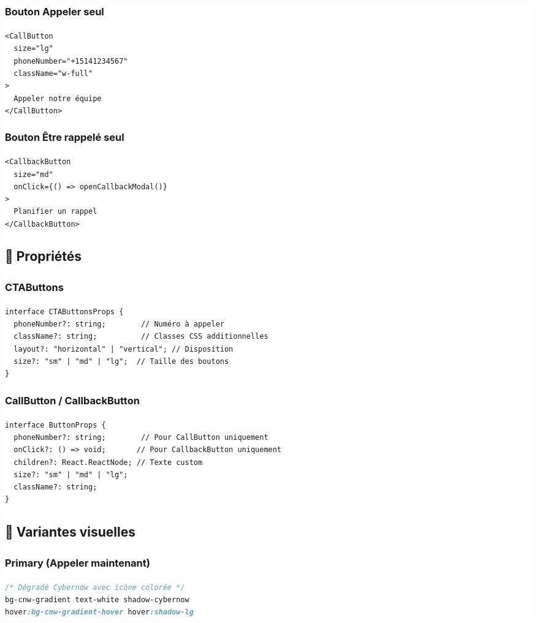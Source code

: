 ### Bouton Appeler seul
```tsx
<CallButton 
  size="lg"
  phoneNumber="+15141234567"
  className="w-full"
>
  Appeler notre équipe
</CallButton>
```

### Bouton Être rappelé seul
```tsx
<CallbackButton 
  size="md"
  onClick={() => openCallbackModal()}
>
  Planifier un rappel
</CallbackButton>
```

## 📐 Propriétés

### CTAButtons
```tsx
interface CTAButtonsProps {
  phoneNumber?: string;        // Numéro à appeler
  className?: string;          // Classes CSS additionnelles
  layout?: "horizontal" | "vertical"; // Disposition
  size?: "sm" | "md" | "lg";  // Taille des boutons
}
```

### CallButton / CallbackButton
```tsx
interface ButtonProps {
  phoneNumber?: string;        // Pour CallButton uniquement
  onClick?: () => void;       // Pour CallbackButton uniquement
  children?: React.ReactNode; // Texte custom
  size?: "sm" | "md" | "lg"; 
  className?: string;
}
```

## 🎨 Variantes visuelles

### Primary (Appeler maintenant)
```css
/* Dégradé Cybernow avec icône colorée */
bg-cnw-gradient text-white shadow-cybernow
hover:bg-cnw-gradient-hover hover:shadow-lg
```
